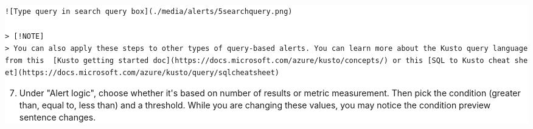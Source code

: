     ![Type query in search query box](./media/alerts/5searchquery.png)
	
    > [!NOTE]
    > You can also apply these steps to other types of query-based alerts. You can learn more about the Kusto query language from this  [Kusto getting started doc](https://docs.microsoft.com/azure/kusto/concepts/) or this [SQL to Kusto cheat sheet](https://docs.microsoft.com/azure/kusto/query/sqlcheatsheet)

7. Under "Alert logic", choose whether it's based on number of results or metric measurement. Then pick the condition (greater than, equal to, less than) and a threshold. While you are changing these values, you may notice the condition preview sentence changes.  


[availability]: ../../azure-monitor/app/monitor-web-app-availability.md
[client]: ../../azure-monitor/app/javascript.md
[platforms]: ../../azure-monitor/app/platforms.md
[roles]: ../../azure-monitor/app/resources-roles-access-control.md
[start]: ../../azure-monitor/app/app-insights-overview.md